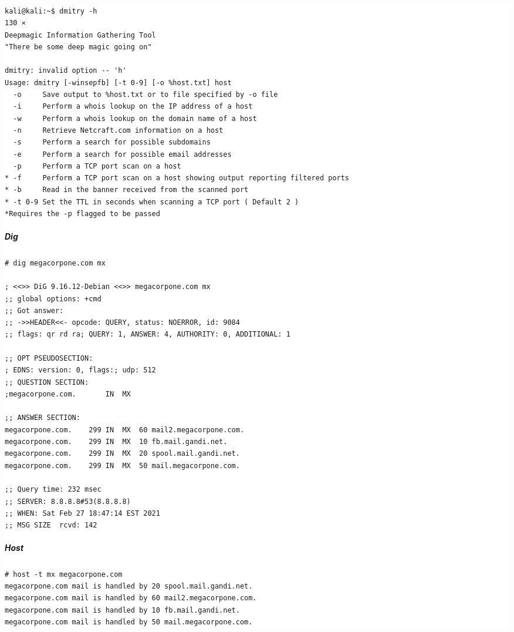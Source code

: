 ```
kali@kali:~$ dmitry -h                                                                                                   130 ⨯
Deepmagic Information Gathering Tool
"There be some deep magic going on"

dmitry: invalid option -- 'h'
Usage: dmitry [-winsepfb] [-t 0-9] [-o %host.txt] host
  -o	 Save output to %host.txt or to file specified by -o file
  -i	 Perform a whois lookup on the IP address of a host
  -w	 Perform a whois lookup on the domain name of a host
  -n	 Retrieve Netcraft.com information on a host
  -s	 Perform a search for possible subdomains
  -e	 Perform a search for possible email addresses
  -p	 Perform a TCP port scan on a host
* -f	 Perform a TCP port scan on a host showing output reporting filtered ports
* -b	 Read in the banner received from the scanned port
* -t 0-9 Set the TTL in seconds when scanning a TCP port ( Default 2 )
*Requires the -p flagged to be passed
```

##### Dig 

```
# dig megacorpone.com mx

; <<>> DiG 9.16.12-Debian <<>> megacorpone.com mx
;; global options: +cmd
;; Got answer:
;; ->>HEADER<<- opcode: QUERY, status: NOERROR, id: 9084
;; flags: qr rd ra; QUERY: 1, ANSWER: 4, AUTHORITY: 0, ADDITIONAL: 1

;; OPT PSEUDOSECTION:
; EDNS: version: 0, flags:; udp: 512
;; QUESTION SECTION:
;megacorpone.com.		IN	MX

;; ANSWER SECTION:
megacorpone.com.	299	IN	MX	60 mail2.megacorpone.com.
megacorpone.com.	299	IN	MX	10 fb.mail.gandi.net.
megacorpone.com.	299	IN	MX	20 spool.mail.gandi.net.
megacorpone.com.	299	IN	MX	50 mail.megacorpone.com.

;; Query time: 232 msec
;; SERVER: 8.8.8.8#53(8.8.8.8)
;; WHEN: Sat Feb 27 18:47:14 EST 2021
;; MSG SIZE  rcvd: 142
```

##### Host

`````
# host -t mx megacorpone.com
megacorpone.com mail is handled by 20 spool.mail.gandi.net.
megacorpone.com mail is handled by 60 mail2.megacorpone.com.
megacorpone.com mail is handled by 10 fb.mail.gandi.net.
megacorpone.com mail is handled by 50 mail.megacorpone.com.
`````
